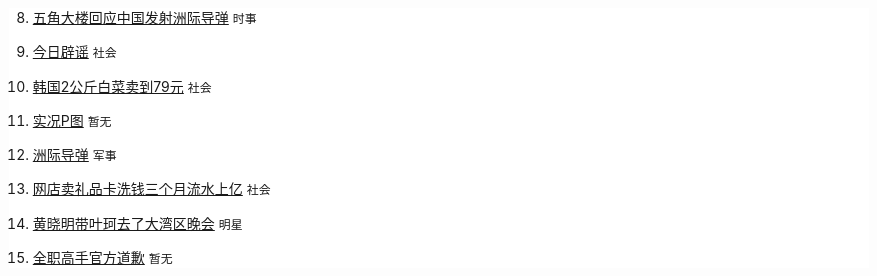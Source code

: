 8. [五角大楼回应中国发射洲际导弹](https://m.weibo.cn/search?containerid=100103type%3D1%26t%3D10%26q%3D%23%E4%BA%94%E8%A7%92%E5%A4%A7%E6%A5%BC%E5%9B%9E%E5%BA%94%E4%B8%AD%E5%9B%BD%E5%8F%91%E5%B0%84%E6%B4%B2%E9%99%85%E5%AF%BC%E5%BC%B9%23&stream_entry_id=31&isnewpage=1&extparam=seat%3D1%26pos%3D6%26q%3D%2523%25E4%25BA%2594%25E8%25A7%2592%25E5%25A4%25A7%25E6%25A5%25BC%25E5%259B%259E%25E5%25BA%2594%25E4%25B8%25AD%25E5%259B%25BD%25E5%258F%2591%25E5%25B0%2584%25E6%25B4%25B2%25E9%2599%2585%25E5%25AF%25BC%25E5%25BC%25B9%2523%26cate%3D5001%26band_rank%3D6%26stream_entry_id%3D31%26flag%3D0%26c_type%3D31%26lcate%3D5001%26filter_type%3Drealtimehot%26dgr%3D0%26realpos%3D6%26display_time%3D1727345566%26pre_seqid%3D17273455666120117064175) `时事` 

9. [今日辟谣](https://m.weibo.cn/search?containerid=100103type%3D1%26t%3D10%26q%3D%23%E4%BB%8A%E6%97%A5%E8%BE%9F%E8%B0%A3%23&stream_entry_id=31&isnewpage=1&extparam=seat%3D1%26pos%3D7%26q%3D%2523%25E4%25BB%258A%25E6%2597%25A5%25E8%25BE%259F%25E8%25B0%25A3%2523%26cate%3D5001%26adid%3D255650%26stream_entry_id%3D31%26is_ad_pos%3D1%26dgr%3D0%26lcate%3D5001%26filter_type%3Drealtimehot%26band_rank%3D7%26c_type%3D31%26display_time%3D1727345566%26pre_seqid%3D17273455666120117064175) `社会` 

10. [韩国2公斤白菜卖到79元](https://m.weibo.cn/search?containerid=100103type%3D1%26t%3D10%26q%3D%23%E9%9F%A9%E5%9B%BD2%E5%85%AC%E6%96%A4%E7%99%BD%E8%8F%9C%E5%8D%96%E5%88%B079%E5%85%83%23&stream_entry_id=31&isnewpage=1&extparam=seat%3D1%26pos%3D8%26q%3D%2523%25E9%259F%25A9%25E5%259B%25BD2%25E5%2585%25AC%25E6%2596%25A4%25E7%2599%25BD%25E8%258F%259C%25E5%258D%2596%25E5%2588%25B079%25E5%2585%2583%2523%26cate%3D5001%26band_rank%3D7%26stream_entry_id%3D31%26flag%3D1%26c_type%3D31%26lcate%3D5001%26filter_type%3Drealtimehot%26dgr%3D0%26realpos%3D7%26display_time%3D1727345566%26pre_seqid%3D17273455666120117064175) `社会` 

11. [实况P图](https://m.weibo.cn/search?containerid=100103type%3D1%26t%3D10%26q%3D%E5%AE%9E%E5%86%B5P%E5%9B%BE&stream_entry_id=31&isnewpage=1&extparam=seat%3D1%26pos%3D9%26q%3D%25E5%25AE%259E%25E5%2586%25B5P%25E5%259B%25BE%26cate%3D5001%26band_rank%3D8%26stream_entry_id%3D31%26flag%3D1%26c_type%3D31%26lcate%3D5001%26filter_type%3Drealtimehot%26dgr%3D0%26realpos%3D8%26display_time%3D1727345566%26pre_seqid%3D17273455666120117064175) `暂无` 

12. [洲际导弹](https://m.weibo.cn/search?containerid=100103type%3D1%26t%3D10%26q%3D%23%E6%B4%B2%E9%99%85%E5%AF%BC%E5%BC%B9%23&stream_entry_id=31&isnewpage=1&extparam=seat%3D1%26pos%3D10%26q%3D%2523%25E6%25B4%25B2%25E9%2599%2585%25E5%25AF%25BC%25E5%25BC%25B9%2523%26cate%3D5001%26band_rank%3D9%26stream_entry_id%3D31%26flag%3D0%26c_type%3D31%26lcate%3D5001%26filter_type%3Drealtimehot%26dgr%3D0%26realpos%3D9%26display_time%3D1727345566%26pre_seqid%3D17273455666120117064175) `军事` 

13. [网店卖礼品卡洗钱三个月流水上亿](https://m.weibo.cn/search?containerid=100103type%3D1%26t%3D10%26q%3D%23%E7%BD%91%E5%BA%97%E5%8D%96%E7%A4%BC%E5%93%81%E5%8D%A1%E6%B4%97%E9%92%B1%E4%B8%89%E4%B8%AA%E6%9C%88%E6%B5%81%E6%B0%B4%E4%B8%8A%E4%BA%BF%23&stream_entry_id=31&isnewpage=1&extparam=seat%3D1%26pos%3D11%26q%3D%2523%25E7%25BD%2591%25E5%25BA%2597%25E5%258D%2596%25E7%25A4%25BC%25E5%2593%2581%25E5%258D%25A1%25E6%25B4%2597%25E9%2592%25B1%25E4%25B8%2589%25E4%25B8%25AA%25E6%259C%2588%25E6%25B5%2581%25E6%25B0%25B4%25E4%25B8%258A%25E4%25BA%25BF%2523%26cate%3D5001%26band_rank%3D10%26stream_entry_id%3D31%26flag%3D1%26c_type%3D31%26lcate%3D5001%26filter_type%3Drealtimehot%26dgr%3D0%26realpos%3D10%26display_time%3D1727345566%26pre_seqid%3D17273455666120117064175) `社会` 

14. [黄晓明带叶珂去了大湾区晚会](https://m.weibo.cn/search?containerid=100103type%3D1%26t%3D10%26q%3D%23%E9%BB%84%E6%99%93%E6%98%8E%E5%B8%A6%E5%8F%B6%E7%8F%82%E5%8E%BB%E4%BA%86%E5%A4%A7%E6%B9%BE%E5%8C%BA%E6%99%9A%E4%BC%9A%23&stream_entry_id=31&isnewpage=1&extparam=seat%3D1%26pos%3D12%26q%3D%2523%25E9%25BB%2584%25E6%2599%2593%25E6%2598%258E%25E5%25B8%25A6%25E5%258F%25B6%25E7%258F%2582%25E5%258E%25BB%25E4%25BA%2586%25E5%25A4%25A7%25E6%25B9%25BE%25E5%258C%25BA%25E6%2599%259A%25E4%25BC%259A%2523%26cate%3D5001%26band_rank%3D11%26stream_entry_id%3D31%26flag%3D2%26c_type%3D31%26lcate%3D5001%26filter_type%3Drealtimehot%26dgr%3D0%26realpos%3D11%26display_time%3D1727345566%26pre_seqid%3D17273455666120117064175) `明星` 

15. [全职高手官方道歉](https://m.weibo.cn/search?containerid=100103type%3D1%26t%3D10%26q%3D%E5%85%A8%E8%81%8C%E9%AB%98%E6%89%8B%E5%AE%98%E6%96%B9%E9%81%93%E6%AD%89&stream_entry_id=31&isnewpage=1&extparam=seat%3D1%26pos%3D13%26q%3D%25E5%2585%25A8%25E8%2581%258C%25E9%25AB%2598%25E6%2589%258B%25E5%25AE%2598%25E6%2596%25B9%25E9%2581%2593%25E6%25AD%2589%26cate%3D5001%26band_rank%3D12%26stream_entry_id%3D31%26flag%3D1%26c_type%3D31%26lcate%3D5001%26filter_type%3Drealtimehot%26dgr%3D0%26realpos%3D12%26display_time%3D1727345566%26pre_seqid%3D17273455666120117064175) `暂无` 
